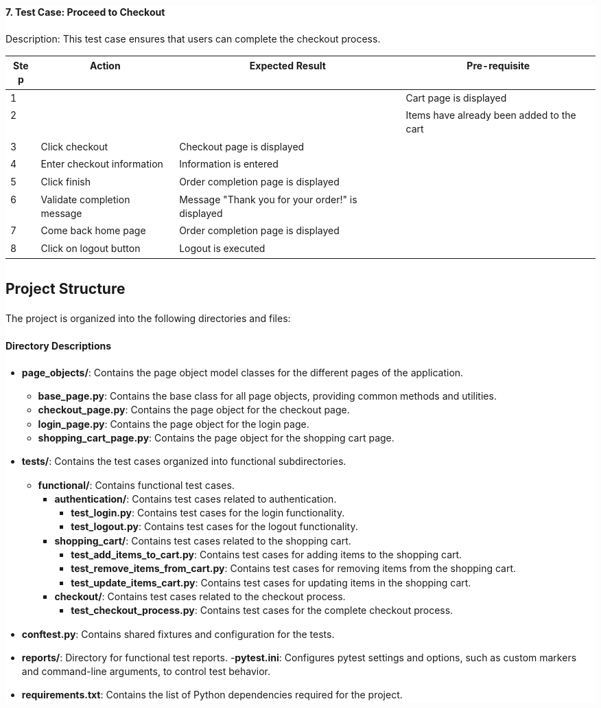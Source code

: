 #### 7. Test Case: Proceed to Checkout
Description: This test case ensures that users can complete the checkout process.  

| Step | Action                       | Expected Result                                     | Pre-requisite                             |
|------|------------------------------|-----------------------------------------------------|-------------------------------------------|
| 1    |                              |                                                     | Cart page is displayed                    |
| 2    |                              |                                                     | Items have already been added to the cart |
| 3    | Click checkout               | Checkout page is displayed                          |                                           |
| 4    | Enter checkout information   | Information is entered                              |                                           |
| 5    | Click finish                 | Order completion page is displayed                  |                                           |
| 6    | Validate completion message  | Message "Thank you for your order!" is displayed    |                                           |   
| 7    | Come back home page          | Order completion page is displayed                  |                                           |
| 8    | Click on logout button       | Logout is executed                                  |                                           |




## Project Structure
The project is organized into the following directories and files:

#### Directory Descriptions

- **page_objects/**: Contains the page object model classes for the different pages of the application.
  - **base_page.py**: Contains the base class for all page objects, providing common methods and utilities.
  - **checkout_page.py**: Contains the page object for the checkout page.
  - **login_page.py**: Contains the page object for the login page.
  - **shopping_cart_page.py**: Contains the page object for the shopping cart page.

- **tests/**: Contains the test cases organized into functional subdirectories.
  - **functional/**: Contains functional test cases.
    - **authentication/**: Contains test cases related to authentication.
      - **test_login.py**: Contains test cases for the login functionality.
      - **test_logout.py**: Contains test cases for the logout functionality.
    - **shopping_cart/**: Contains test cases related to the shopping cart.
      - **test_add_items_to_cart.py**: Contains test cases for adding items to the shopping cart.
      - **test_remove_items_from_cart.py**: Contains test cases for removing items from the shopping cart.
      - **test_update_items_cart.py**: Contains test cases for updating items in the shopping cart.
    - **checkout/**: Contains test cases related to the checkout process.
      - **test_checkout_process.py**: Contains test cases for the complete checkout process.
- **conftest.py**: Contains shared fixtures and configuration for the tests.
- **reports/**: Directory for functional test reports.
-**pytest.ini**: Configures pytest settings and options, such as custom markers and command-line arguments, to control test behavior.
- **requirements.txt**: Contains the list of Python dependencies required for the project.

